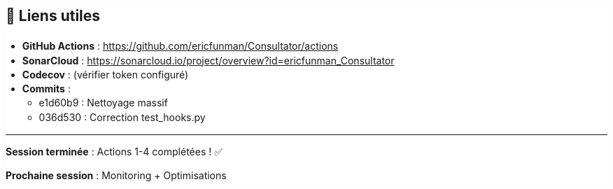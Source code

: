 ## 🔗 Liens utiles

- **GitHub Actions** : https://github.com/ericfunman/Consultator/actions
- **SonarCloud** : https://sonarcloud.io/project/overview?id=ericfunman_Consultator
- **Codecov** : (vérifier token configuré)
- **Commits** :
  * e1d60b9 : Nettoyage massif
  * 036d530 : Correction test_hooks.py

---

**Session terminée** : Actions 1-4 complétées ! ✅

**Prochaine session** : Monitoring + Optimisations
